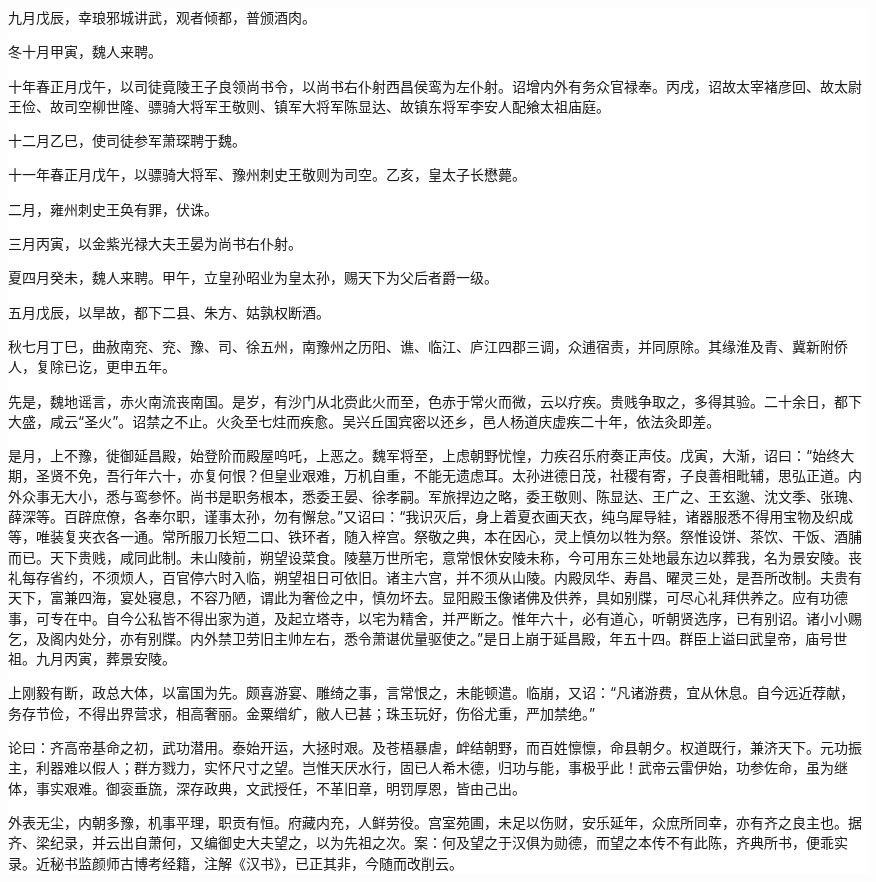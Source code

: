 九月戊辰，幸琅邪城讲武，观者倾都，普颁酒肉。

冬十月甲寅，魏人来聘。

十年春正月戊午，以司徒竟陵王子良领尚书令，以尚书右仆射西昌侯鸾为左仆射。诏增内外有务众官禄奉。丙戌，诏故太宰褚彦回、故太尉王俭、故司空柳世隆、骠骑大将军王敬则、镇军大将军陈显达、故镇东将军李安人配飨太祖庙庭。

十二月乙巳，使司徒参军萧琛聘于魏。

十一年春正月戊午，以骠骑大将军、豫州刺史王敬则为司空。乙亥，皇太子长懋薨。

二月，雍州刺史王奂有罪，伏诛。

三月丙寅，以金紫光禄大夫王晏为尚书右仆射。

夏四月癸未，魏人来聘。甲午，立皇孙昭业为皇太孙，赐天下为父后者爵一级。

五月戊辰，以旱故，都下二县、朱方、姑孰权断酒。

秋七月丁巳，曲赦南兖、兖、豫、司、徐五州，南豫州之历阳、谯、临江、庐江四郡三调，众逋宿责，并同原除。其缘淮及青、冀新附侨人，复除已讫，更申五年。

先是，魏地谣言，赤火南流丧南国。是岁，有沙门从北赍此火而至，色赤于常火而微，云以疗疾。贵贱争取之，多得其验。二十余日，都下大盛，咸云“圣火”。诏禁之不止。火灸至七炷而疾愈。吴兴丘国宾密以还乡，邑人杨道庆虚疾二十年，依法灸即差。

是月，上不豫，徙御延昌殿，始登阶而殿屋呜吒，上恶之。魏军将至，上虑朝野忧惶，力疾召乐府奏正声伎。戊寅，大渐，诏曰：“始终大期，圣贤不免，吾行年六十，亦复何恨？但皇业艰难，万机自重，不能无遗虑耳。太孙进德日茂，社稷有寄，子良善相毗辅，思弘正道。内外众事无大小，悉与鸾参怀。尚书是职务根本，悉委王晏、徐孝嗣。军旅捍边之略，委王敬则、陈显达、王广之、王玄邈、沈文季、张瑰、薛深等。百辟庶僚，各奉尔职，谨事太孙，勿有懈怠。”又诏曰：“我识灭后，身上着夏衣画天衣，纯乌犀导絓，诸器服悉不得用宝物及织成等，唯装复夹衣各一通。常所服刀长短二口、铁环者，随入梓宫。祭敬之典，本在因心，灵上慎勿以牲为祭。祭惟设饼、茶饮、干饭、酒脯而已。天下贵贱，咸同此制。未山陵前，朔望设菜食。陵墓万世所宅，意常恨休安陵未称，今可用东三处地最东边以葬我，名为景安陵。丧礼每存省约，不须烦人，百官停六时入临，朔望祖日可依旧。诸主六宫，并不须从山陵。内殿凤华、寿昌、曜灵三处，是吾所改制。夫贵有天下，富兼四海，宴处寝息，不容乃陋，谓此为奢俭之中，慎勿坏去。显阳殿玉像诸佛及供养，具如别牒，可尽心礼拜供养之。应有功德事，可专在中。自今公私皆不得出家为道，及起立塔寺，以宅为精舍，并严断之。惟年六十，必有道心，听朝贤选序，已有别诏。诸小小赐乞，及阁内处分，亦有别牒。内外禁卫劳旧主帅左右，悉令萧谌优量驱使之。”是日上崩于延昌殿，年五十四。群臣上谥曰武皇帝，庙号世祖。九月丙寅，葬景安陵。

上刚毅有断，政总大体，以富国为先。颇喜游宴、雕绮之事，言常恨之，未能顿遣。临崩，又诏：“凡诸游费，宜从休息。自今远近荐献，务存节俭，不得出界营求，相高奢丽。金粟缯纩，敝人已甚；珠玉玩好，伤俗尤重，严加禁绝。”

论曰：齐高帝基命之初，武功潜用。泰始开运，大拯时艰。及苍梧暴虐，衅结朝野，而百姓懔懔，命县朝夕。权道既行，兼济天下。元功振主，利器难以假人；群方戮力，实怀尺寸之望。岂惟天厌水行，固已人希木德，归功与能，事极乎此！武帝云雷伊始，功参佐命，虽为继体，事实艰难。御衮垂旒，深存政典，文武授任，不革旧章，明罚厚恩，皆由己出。

外表无尘，内朝多豫，机事平理，职贡有恒。府藏内充，人鲜劳役。宫室苑圃，未足以伤财，安乐延年，众庶所同幸，亦有齐之良主也。据齐、梁纪录，并云出自萧何，又编御史大夫望之，以为先祖之次。案：何及望之于汉俱为勋德，而望之本传不有此陈，齐典所书，便乖实录。近秘书监颜师古博考经籍，注解《汉书》，已正其非，今随而改削云。

